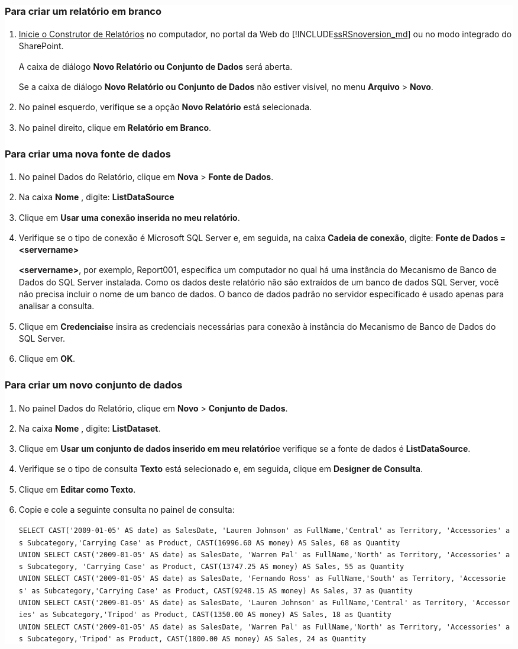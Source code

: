 ### <a name="to-create-a-blank-report"></a>Para criar um relatório em branco  
  
1.  [Inicie o Construtor de Relatórios](../reporting-services/report-builder/start-report-builder.md) no computador, no portal da Web do [!INCLUDE[ssRSnoversion_md](../includes/ssrsnoversion-md.md)] ou no modo integrado do SharePoint.  
  
    A caixa de diálogo **Novo Relatório ou Conjunto de Dados** será aberta.  
  
    Se a caixa de diálogo **Novo Relatório ou Conjunto de Dados** não estiver visível, no menu **Arquivo** > **Novo**.  
  
2.  No painel esquerdo, verifique se a opção **Novo Relatório** está selecionada. 
 
3.  No painel direito, clique em **Relatório em Branco**.  
  
### <a name="to-create-a-new-data-source"></a>Para criar uma nova fonte de dados  
  
1.  No painel Dados do Relatório, clique em **Nova** > **Fonte de Dados**.  
  
2.  Na caixa **Nome** , digite: **ListDataSource**  
  
3.  Clique em **Usar uma conexão inserida no meu relatório**.  
  
4.  Verifique se o tipo de conexão é Microsoft SQL Server e, em seguida, na caixa **Cadeia de conexão**, digite: **Fonte de Dados = \<servername>**  
  
    **\<servername>**, por exemplo, Report001, especifica um computador no qual há uma instância do Mecanismo de Banco de Dados do SQL Server instalada. Como os dados deste relatório não são extraídos de um banco de dados SQL Server, você não precisa incluir o nome de um banco de dados. O banco de dados padrão no servidor especificado é usado apenas para analisar a consulta.  
  
5.  Clique em **Credenciais**e insira as credenciais necessárias para conexão à instância do Mecanismo de Banco de Dados do SQL Server.  
  
6.  Clique em **OK**.  
  
### <a name="to-create-a-new-dataset"></a>Para criar um novo conjunto de dados  
  
1.  No painel Dados do Relatório, clique em **Novo** > **Conjunto de Dados**.  
  
2.  Na caixa **Nome** , digite: **ListDataset**.  
  
3.  Clique em **Usar um conjunto de dados inserido em meu relatório**e verifique se a fonte de dados é **ListDataSource**.  
  
4.  Verifique se o tipo de consulta **Texto** está selecionado e, em seguida, clique em **Designer de Consulta**.  
  
5.  Clique em **Editar como Texto**.  
  
6.  Copie e cole a seguinte consulta no painel de consulta:  
  
    ```  
    SELECT CAST('2009-01-05' AS date) as SalesDate, 'Lauren Johnson' as FullName,'Central' as Territory, 'Accessories' as Subcategory,'Carrying Case' as Product, CAST(16996.60 AS money) AS Sales, 68 as Quantity  
    UNION SELECT CAST('2009-01-05' AS date) as SalesDate, 'Warren Pal' as FullName,'North' as Territory, 'Accessories' as Subcategory, 'Carrying Case' as Product, CAST(13747.25 AS money) AS Sales, 55 as Quantity  
    UNION SELECT CAST('2009-01-05' AS date) as SalesDate, 'Fernando Ross' as FullName,'South' as Territory, 'Accessories' as Subcategory,'Carrying Case' as Product, CAST(9248.15 AS money) As Sales, 37 as Quantity  
    UNION SELECT CAST('2009-01-05' AS date) as SalesDate, 'Lauren Johnson' as FullName,'Central' as Territory, 'Accessories' as Subcategory,'Tripod' as Product, CAST(1350.00 AS money) AS Sales, 18 as Quantity  
    UNION SELECT CAST('2009-01-05' AS date) as SalesDate, 'Warren Pal' as FullName,'North' as Territory, 'Accessories' as Subcategory,'Tripod' as Product, CAST(1800.00 AS money) AS Sales, 24 as Quantity  